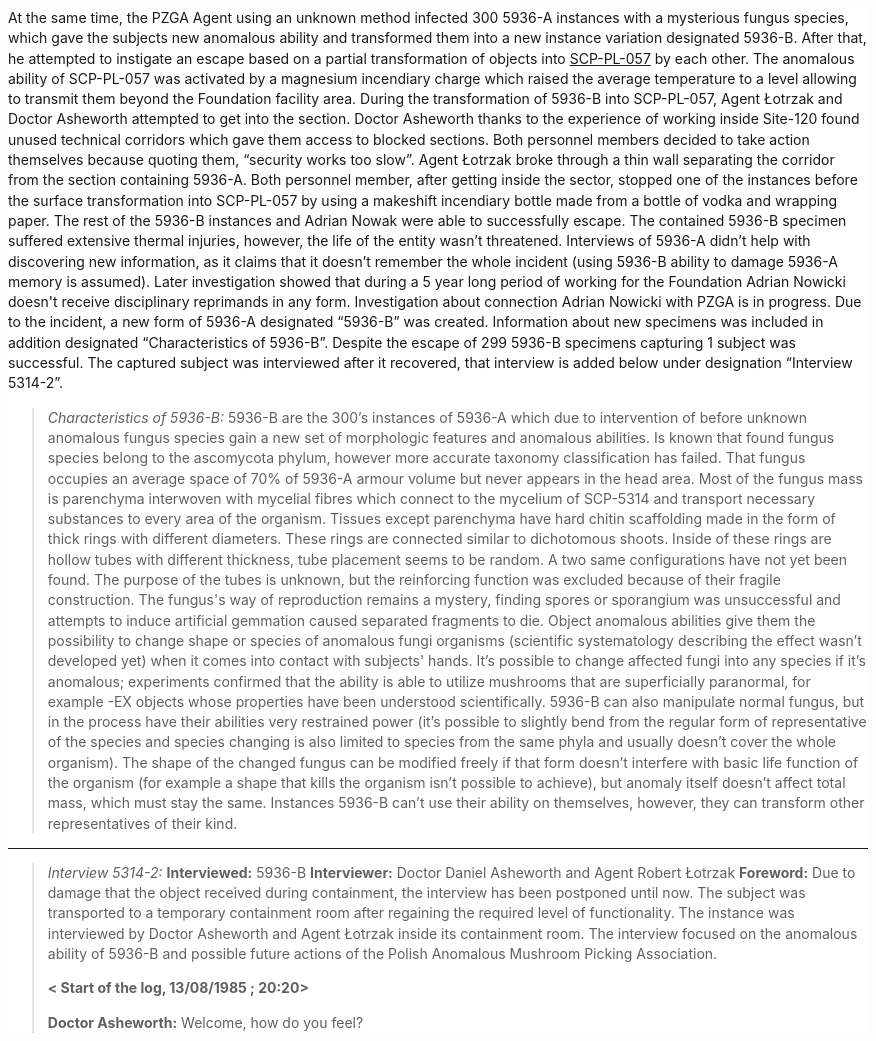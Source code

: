 At the same time, the PZGA Agent using an unknown method infected 300 5936-A instances with a mysterious fungus species, which gave the subjects new anomalous ability and transformed them into a new instance variation designated 5936-B. After that, he attempted to instigate an escape based on a partial transformation of objects into [SCP-PL-057](http://scp-int.wikidot.com/scp-pl-057) by each other. The anomalous ability of SCP-PL-057 was activated by a magnesium incendiary charge which raised the average temperature to a level allowing to transmit them beyond the Foundation facility area.
During the transformation of 5936-B into SCP-PL-057, Agent Łotrzak and Doctor Asheworth attempted to get into the section. Doctor Asheworth thanks to the experience of working inside Site-120 found unused technical corridors which gave them access to blocked sections. Both personnel members decided to take action themselves because quoting them, “security works too slow”. Agent Łotrzak broke through a thin wall separating the corridor from the section containing 5936-A. Both personnel member, after getting inside the sector, stopped one of the instances before the surface transformation into SCP-PL-057 by using a makeshift incendiary bottle made from a bottle of vodka and wrapping paper. The rest of the 5936-B instances and Adrian Nowak were able to successfully escape.
The contained 5936-B specimen suffered extensive thermal injuries, however, the life of the entity wasn’t threatened. Interviews of 5936-A didn’t help with discovering new information, as it claims that it doesn’t remember the whole incident (using 5936-B ability to damage 5936-A memory is assumed). Later investigation showed that during a 5 year long period of working for the Foundation Adrian Nowicki doesn't receive disciplinary reprimands in any form. Investigation about connection Adrian Nowicki with PZGA is in progress.
Due to the incident, a new form of 5936-A designated “5936-B” was created. Information about new specimens was included in addition designated “Characteristics of 5936-B”. Despite the escape of 299 5936-B specimens capturing 1 subject was successful. The captured subject was interviewed after it recovered, that interview is added below under designation “Interview 5314-2”.
> _Characteristics of 5936-B:_
> 5936-B are the 300’s instances of 5936-A which due to intervention of before unknown anomalous fungus species gain a new set of morphologic features and anomalous abilities. Is known that found fungus species belong to the ascomycota phylum, however more accurate taxonomy classification has failed.
> That fungus occupies an average space of 70% of 5936-A armour volume but never appears in the head area. Most of the fungus mass is parenchyma interwoven with mycelial fibres which connect to the mycelium of SCP-5314 and transport necessary substances to every area of the organism. Tissues except parenchyma have hard chitin scaffolding made in the form of thick rings with different diameters. These rings are connected similar to dichotomous shoots. Inside of these rings are hollow tubes with different thickness, tube placement seems to be random. A two same configurations have not yet been found. The purpose of the tubes is unknown, but the reinforcing function was excluded because of their fragile construction. The fungus's way of reproduction remains a mystery, finding spores or sporangium was unsuccessful and attempts to induce artificial gemmation caused separated fragments to die.
> Object anomalous abilities give them the possibility to change shape or species of anomalous fungi organisms (scientific systematology describing the effect wasn’t developed yet) when it comes into contact with subjects' hands. It’s possible to change affected fungi into any species if it’s anomalous; experiments confirmed that the ability is able to utilize mushrooms that are superficially paranormal, for example -EX objects whose properties have been understood scientifically. 5936-B can also manipulate normal fungus, but in the process have their abilities very restrained power (it’s possible to slightly bend from the regular form of representative of the species and species changing is also limited to species from the same phyla and usually doesn’t cover the whole organism). The shape of the changed fungus can be modified freely if that form doesn’t interfere with basic life function of the organism (for example a shape that kills the organism isn’t possible to achieve), but anomaly itself doesn’t affect total mass, which must stay the same. Instances 5936-B can’t use their ability on themselves, however, they can transform other representatives of their kind.
* * *
> _Interview 5314-2:_
> **Interviewed:** 5936-B
> **Interviewer:** Doctor Daniel Asheworth and Agent Robert Łotrzak
> **Foreword:** Due to damage that the object received during containment, the interview has been postponed until now. The subject was transported to a temporary containment room after regaining the required level of functionality. The instance was interviewed by Doctor Asheworth and Agent Łotrzak inside its containment room. The interview focused on the anomalous ability of 5936-B and possible future actions of the Polish Anomalous Mushroom Picking Association.  
>    
>  **< Start of the log, 13/08/1985 ; 20:20>**  
>    
>  **Doctor Asheworth:** Welcome, how do you feel?